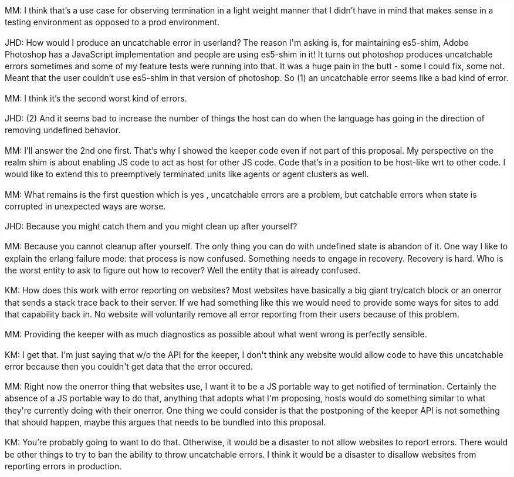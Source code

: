 
MM: I think that’s a use case for observing termination in a light weight manner that I didn’t have in mind that makes sense in a testing environment as opposed to a prod environment.


JHD: How would I produce an uncatchable error in userland?  The reason I'm asking is, for maintaining es5-shim, Adobe Photoshop has a JavaScript implementation and people are using es5-shim in it! It turns out photoshop produces uncatchable errors sometimes and some of my feature tests were running into that. It was a huge pain in the butt - some I could fix, some not. Meant that the user couldn’t use es5-shim in that version of photoshop. So (1) an uncatchable error seems like a bad kind of error.


MM: I think it’s the second worst kind of errors.


JHD: (2) And it seems bad to increase the number of things the host can do when the language has going in the direction of removing undefined behavior.


MM: I’ll answer the 2nd one first. That’s why I showed the keeper code even if not part of this proposal. My perspective on the realm shim is about enabling JS code to act as host for other JS code. Code that’s in a position to be host-like wrt to other code. I would like to extend this to preemptively terminated units like agents or agent clusters as well.


MM: What remains is the first question which is yes , uncatchable errors are a problem, but catchable errors when state is corrupted in unexpected ways are worse.


JHD: Because you might catch them and you might clean up after yourself?


MM: Because you cannot cleanup after yourself. The only thing you can do with undefined state is abandon of it. One way I like to explain the erlang failure mode: that process is now confused. Something needs to engage in recovery. Recovery is hard. Who is the worst entity to ask to figure out how to recover? Well the entity that is already confused.


KM: How does this work with error reporting on websites? Most websites have basically a big giant try/catch block or an onerror that sends a stack trace back to their server. If we had something like this we would need to provide some ways for sites to add that capability back in. No website will voluntarily remove all error reporting from their users because of this problem.


MM: Providing the keeper with as much diagnostics as possible about what went wrong is perfectly sensible.


KM: I get that.  I'm just saying that w/o the API for the keeper, I don't think any website would allow code to have this uncatchable error because then you couldn't get data that the error occured.


MM: Right now the onerror thing that websites use, I want it to be a JS portable way to get notified of termination. Certainly the absence of a JS portable way to do that, anything that adopts what I'm proposing, hosts would do something similar to what they're currently doing with their onerror. One thing we could consider is that the postponing of the keeper API is not something that should happen, maybe this argues that needs to be bundled into this proposal.


KM: You’re probably going to want to do that. Otherwise, it would be a disaster to not allow websites to report errors. There would be other things to try to ban the ability to throw uncatchable errors. I think it would be a disaster to disallow websites from reporting errors in production.
